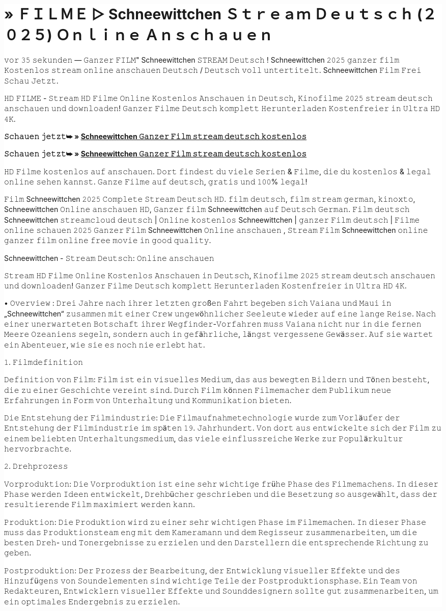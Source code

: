 # » ＦＩＬＭＥ ▷ Schneewittchen Ｓｔｒｅａｍ Ｄｅｕｔｓｃｈ (２０２５) Ｏｎｌｉｎｅ Ａｎｓｃｈａｕｅｎ

𝚟𝚘𝚛 𝟹𝟻 𝚜𝚎𝚔𝚞𝚗𝚍𝚎𝚗 — 𝙶𝚊𝚗𝚣𝚎𝚛 𝙵𝙸𝙻𝙼" Schneewittchen 𝚂𝚃𝚁𝙴𝙰𝙼 𝙳𝚎𝚞𝚝𝚜𝚌𝚑 ! Schneewittchen 𝟸𝟶𝟸𝟻 𝚐𝚊𝚗𝚣𝚎𝚛 𝚏𝚒𝚕𝚖 𝙺𝚘𝚜𝚝𝚎𝚗𝚕𝚘𝚜 𝚜𝚝𝚛𝚎𝚊𝚖 𝚘𝚗𝚕𝚒𝚗𝚎 𝚊𝚗𝚜𝚌𝚑𝚊𝚞𝚎𝚗 𝙳𝚎𝚞𝚝𝚜𝚌𝚑 / 𝙳𝚎𝚞𝚝𝚜𝚌𝚑 𝚟𝚘𝚕𝚕 𝚞𝚗𝚝𝚎𝚛𝚝𝚒𝚝𝚎𝚕𝚝. Schneewittchen 𝙵𝚒𝚕𝚖 𝙵𝚛𝚎𝚒 𝚂𝚌𝚑𝚊𝚞 𝙹𝚎𝚝𝚣𝚝.

𝙷𝙳 𝙵𝙸𝙻𝙼𝙴 - 𝚂𝚝𝚛𝚎𝚊𝚖 𝙷𝙳 𝙵𝚒𝚕𝚖𝚎 𝙾𝚗𝚕𝚒𝚗𝚎 𝙺𝚘𝚜𝚝𝚎𝚗𝚕𝚘𝚜 𝙰𝚗𝚜𝚌𝚑𝚊𝚞𝚎𝚗 𝚒𝚗 𝙳𝚎𝚞𝚝𝚜𝚌𝚑, 𝙺𝚒𝚗𝚘𝚏𝚒𝚕𝚖𝚎 𝟸𝟶𝟸𝟻 𝚜𝚝𝚛𝚎𝚊𝚖 𝚍𝚎𝚞𝚝𝚜𝚌𝚑 𝚊𝚗𝚜𝚌𝚑𝚊𝚞𝚎𝚗 𝚞𝚗𝚍 𝚍𝚘𝚠𝚗𝚕𝚘𝚊𝚍𝚎𝚗! 𝙶𝚊𝚗𝚣𝚎𝚛 𝙵𝚒𝚕𝚖𝚎 𝙳𝚎𝚞𝚝𝚜𝚌𝚑 𝚔𝚘𝚖𝚙𝚕𝚎𝚝𝚝 𝙷𝚎𝚛𝚞𝚗𝚝𝚎𝚛𝚕𝚊𝚍𝚎𝚗 𝙺𝚘𝚜𝚝𝚎𝚗𝚏𝚛𝚎𝚒𝚎𝚛 𝚒𝚗 𝚄𝚕𝚝𝚛𝚊 𝙷𝙳 𝟺𝙺.

**𝚂𝚌𝚑𝚊𝚞𝚎𝚗 𝚓𝚎𝚝𝚣𝚝➥ » [Schneewittchen 𝙶𝚊𝚗𝚣𝚎𝚛 𝙵𝚒𝚕𝚖 𝚜𝚝𝚛𝚎𝚊𝚖 𝚍𝚎𝚞𝚝𝚜𝚌𝚑 𝚔𝚘𝚜𝚝𝚎𝚗𝚕𝚘𝚜](https://tinyurl.com/bdpez8r6)**

**𝚂𝚌𝚑𝚊𝚞𝚎𝚗 𝚓𝚎𝚝𝚣𝚝➥ » [Schneewittchen 𝙶𝚊𝚗𝚣𝚎𝚛 𝙵𝚒𝚕𝚖 𝚜𝚝𝚛𝚎𝚊𝚖 𝚍𝚎𝚞𝚝𝚜𝚌𝚑 𝚔𝚘𝚜𝚝𝚎𝚗𝚕𝚘𝚜](https://tinyurl.com/bdpez8r6)**

𝙷𝙳 𝙵𝚒𝚕𝚖𝚎 𝚔𝚘𝚜𝚝𝚎𝚗𝚕𝚘𝚜 𝚊𝚞𝚏 𝚊𝚗𝚜𝚌𝚑𝚊𝚞𝚎𝚗. 𝙳𝚘𝚛𝚝 𝚏𝚒𝚗𝚍𝚎𝚜𝚝 𝚍𝚞 𝚟𝚒𝚎𝚕𝚎 𝚂𝚎𝚛𝚒𝚎𝚗 & 𝙵𝚒𝚕𝚖𝚎, 𝚍𝚒𝚎 𝚍𝚞 𝚔𝚘𝚜𝚝𝚎𝚗𝚕𝚘𝚜 & 𝚕𝚎𝚐𝚊𝚕 𝚘𝚗𝚕𝚒𝚗𝚎 𝚜𝚎𝚑𝚎𝚗 𝚔𝚊𝚗𝚗𝚜𝚝. 𝙶𝚊𝚗𝚣𝚎 𝙵𝚒𝚕𝚖𝚎 𝚊𝚞𝚏 𝚍𝚎𝚞𝚝𝚜𝚌𝚑, 𝚐𝚛𝚊𝚝𝚒𝚜 𝚞𝚗𝚍 𝟷𝟶𝟶% 𝚕𝚎𝚐𝚊𝚕!

𝙵𝚒𝚕𝚖 Schneewittchen 𝟸𝟶𝟸𝟻 𝙲𝚘𝚖𝚙𝚕𝚎𝚝𝚎 𝚂𝚝𝚛𝚎𝚊𝚖 𝙳𝚎𝚞𝚝𝚜𝚌𝚑 𝙷𝙳. 𝚏𝚒𝚕𝚖 𝚍𝚎𝚞𝚝𝚜𝚌𝚑, 𝚏𝚒𝚕𝚖 𝚜𝚝𝚛𝚎𝚊𝚖 𝚐𝚎𝚛𝚖𝚊𝚗, 𝚔𝚒𝚗𝚘𝚡𝚝𝚘, Schneewittchen 𝙾𝚗𝚕𝚒𝚗𝚎 𝚊𝚗𝚜𝚌𝚑𝚊𝚞𝚎𝚗 𝙷𝙳, 𝙶𝚊𝚗𝚣𝚎𝚛 𝚏𝚒𝚕𝚖 Schneewittchen 𝚊𝚞𝚏 𝙳𝚎𝚞𝚝𝚜𝚌𝚑 𝙶𝚎𝚛𝚖𝚊𝚗. 𝙵𝚒𝚕𝚖 𝚍𝚎𝚞𝚝𝚜𝚌𝚑 Schneewittchen 𝚜𝚝𝚛𝚎𝚊𝚖𝚌𝚕𝚘𝚞𝚍 𝚍𝚎𝚞𝚝𝚜𝚌𝚑 | 𝙾𝚗𝚕𝚒𝚗𝚎 𝚔𝚘𝚜𝚝𝚎𝚗𝚕𝚘𝚜 Schneewittchen | 𝚐𝚊𝚗𝚣𝚎𝚛 𝙵𝚒𝚕𝚖 𝚍𝚎𝚞𝚝𝚜𝚌𝚑 | 𝙵𝚒𝚕𝚖𝚎 𝚘𝚗𝚕𝚒𝚗𝚎 𝚜𝚌𝚑𝚊𝚞𝚎𝚗 𝟸𝟶𝟸𝟻 𝙶𝚊𝚗𝚣𝚎𝚛 𝙵𝚒𝚕𝚖 Schneewittchen 𝙾𝚗𝚕𝚒𝚗𝚎 𝚊𝚗𝚜𝚌𝚑𝚊𝚞𝚎𝚗 , 𝚂𝚝𝚛𝚎𝚊𝚖 𝙵𝚒𝚕𝚖 Schneewittchen 𝚘𝚗𝚕𝚒𝚗𝚎 𝚐𝚊𝚗𝚣𝚎𝚛 𝚏𝚒𝚕𝚖 𝚘𝚗𝚕𝚒𝚗𝚎 𝚏𝚛𝚎𝚎 𝚖𝚘𝚟𝚒𝚎 𝚒𝚗 𝚐𝚘𝚘𝚍 𝚚𝚞𝚊𝚕𝚒𝚝𝚢.

Schneewittchen - 𝚂𝚝𝚛𝚎𝚊𝚖 𝙳𝚎𝚞𝚝𝚜𝚌𝚑: 𝙾𝚗𝚕𝚒𝚗𝚎 𝚊𝚗𝚜𝚌𝚑𝚊𝚞𝚎𝚗

𝚂𝚝𝚛𝚎𝚊𝚖 𝙷𝙳 𝙵𝚒𝚕𝚖𝚎 𝙾𝚗𝚕𝚒𝚗𝚎 𝙺𝚘𝚜𝚝𝚎𝚗𝚕𝚘𝚜 𝙰𝚗𝚜𝚌𝚑𝚊𝚞𝚎𝚗 𝚒𝚗 𝙳𝚎𝚞𝚝𝚜𝚌𝚑, 𝙺𝚒𝚗𝚘𝚏𝚒𝚕𝚖𝚎 𝟸𝟶𝟸𝟻 𝚜𝚝𝚛𝚎𝚊𝚖 𝚍𝚎𝚞𝚝𝚜𝚌𝚑 𝚊𝚗𝚜𝚌𝚑𝚊𝚞𝚎𝚗 𝚞𝚗𝚍 𝚍𝚘𝚠𝚗𝚕𝚘𝚊𝚍𝚎𝚗! 𝙶𝚊𝚗𝚣𝚎𝚛 𝙵𝚒𝚕𝚖𝚎 𝙳𝚎𝚞𝚝𝚜𝚌𝚑 𝚔𝚘𝚖𝚙𝚕𝚎𝚝𝚝 𝙷𝚎𝚛𝚞𝚗𝚝𝚎𝚛𝚕𝚊𝚍𝚎𝚗 𝙺𝚘𝚜𝚝𝚎𝚗𝚏𝚛𝚎𝚒𝚎𝚛 𝚒𝚗 𝚄𝚕𝚝𝚛𝚊 𝙷𝙳 𝟺𝙺.

• 𝙾𝚟𝚎𝚛𝚟𝚒𝚎𝚠 : 𝙳𝚛𝚎𝚒 𝙹𝚊𝚑𝚛𝚎 𝚗𝚊𝚌𝚑 𝚒𝚑𝚛𝚎𝚛 𝚕𝚎𝚝𝚣𝚝𝚎𝚗 𝚐𝚛𝚘ß𝚎𝚗 𝙵𝚊𝚑𝚛𝚝 𝚋𝚎𝚐𝚎𝚋𝚎𝚗 𝚜𝚒𝚌𝚑 𝚅𝚊𝚒𝚊𝚗𝚊 𝚞𝚗𝚍 𝙼𝚊𝚞𝚒 𝚒𝚗 „Schneewittchen“ 𝚣𝚞𝚜𝚊𝚖𝚖𝚎𝚗 𝚖𝚒𝚝 𝚎𝚒𝚗𝚎𝚛 𝙲𝚛𝚎𝚠 𝚞𝚗𝚐𝚎𝚠ö𝚑𝚗𝚕𝚒𝚌𝚑𝚎𝚛 𝚂𝚎𝚎𝚕𝚎𝚞𝚝𝚎 𝚠𝚒𝚎𝚍𝚎𝚛 𝚊𝚞𝚏 𝚎𝚒𝚗𝚎 𝚕𝚊𝚗𝚐𝚎 𝚁𝚎𝚒𝚜𝚎. 𝙽𝚊𝚌𝚑 𝚎𝚒𝚗𝚎𝚛 𝚞𝚗𝚎𝚛𝚠𝚊𝚛𝚝𝚎𝚝𝚎𝚗 𝙱𝚘𝚝𝚜𝚌𝚑𝚊𝚏𝚝 𝚒𝚑𝚛𝚎𝚛 𝚆𝚎𝚐𝚏𝚒𝚗𝚍𝚎𝚛-𝚅𝚘𝚛𝚏𝚊𝚑𝚛𝚎𝚗 𝚖𝚞𝚜𝚜 𝚅𝚊𝚒𝚊𝚗𝚊 𝚗𝚒𝚌𝚑𝚝 𝚗𝚞𝚛 𝚒𝚗 𝚍𝚒𝚎 𝚏𝚎𝚛𝚗𝚎𝚗 𝙼𝚎𝚎𝚛𝚎 𝙾𝚣𝚎𝚊𝚗𝚒𝚎𝚗𝚜 𝚜𝚎𝚐𝚎𝚕𝚗, 𝚜𝚘𝚗𝚍𝚎𝚛𝚗 𝚊𝚞𝚌𝚑 𝚒𝚗 𝚐𝚎𝚏ä𝚑𝚛𝚕𝚒𝚌𝚑𝚎, 𝚕ä𝚗𝚐𝚜𝚝 𝚟𝚎𝚛𝚐𝚎𝚜𝚜𝚎𝚗𝚎 𝙶𝚎𝚠ä𝚜𝚜𝚎𝚛. 𝙰𝚞𝚏 𝚜𝚒𝚎 𝚠𝚊𝚛𝚝𝚎𝚝 𝚎𝚒𝚗 𝙰𝚋𝚎𝚗𝚝𝚎𝚞𝚎𝚛, 𝚠𝚒𝚎 𝚜𝚒𝚎 𝚎𝚜 𝚗𝚘𝚌𝚑 𝚗𝚒𝚎 𝚎𝚛𝚕𝚎𝚋𝚝 𝚑𝚊𝚝.

𝟷. 𝙵𝚒𝚕𝚖𝚍𝚎𝚏𝚒𝚗𝚒𝚝𝚒𝚘𝚗

𝙳𝚎𝚏𝚒𝚗𝚒𝚝𝚒𝚘𝚗 𝚟𝚘𝚗 𝙵𝚒𝚕𝚖: 𝙵𝚒𝚕𝚖 𝚒𝚜𝚝 𝚎𝚒𝚗 𝚟𝚒𝚜𝚞𝚎𝚕𝚕𝚎𝚜 𝙼𝚎𝚍𝚒𝚞𝚖, 𝚍𝚊𝚜 𝚊𝚞𝚜 𝚋𝚎𝚠𝚎𝚐𝚝𝚎𝚗 𝙱𝚒𝚕𝚍𝚎𝚛𝚗 𝚞𝚗𝚍 𝚃ö𝚗𝚎𝚗 𝚋𝚎𝚜𝚝𝚎𝚑𝚝, 𝚍𝚒𝚎 𝚣𝚞 𝚎𝚒𝚗𝚎𝚛 𝙶𝚎𝚜𝚌𝚑𝚒𝚌𝚑𝚝𝚎 𝚟𝚎𝚛𝚎𝚒𝚗𝚝 𝚜𝚒𝚗𝚍. 𝙳𝚞𝚛𝚌𝚑 𝙵𝚒𝚕𝚖 𝚔ö𝚗𝚗𝚎𝚗 𝙵𝚒𝚕𝚖𝚎𝚖𝚊𝚌𝚑𝚎𝚛 𝚍𝚎𝚖 𝙿𝚞𝚋𝚕𝚒𝚔𝚞𝚖 𝚗𝚎𝚞𝚎 𝙴𝚛𝚏𝚊𝚑𝚛𝚞𝚗𝚐𝚎𝚗 𝚒𝚗 𝙵𝚘𝚛𝚖 𝚟𝚘𝚗 𝚄𝚗𝚝𝚎𝚛𝚑𝚊𝚕𝚝𝚞𝚗𝚐 𝚞𝚗𝚍 𝙺𝚘𝚖𝚖𝚞𝚗𝚒𝚔𝚊𝚝𝚒𝚘𝚗 𝚋𝚒𝚎𝚝𝚎𝚗.

𝙳𝚒𝚎 𝙴𝚗𝚝𝚜𝚝𝚎𝚑𝚞𝚗𝚐 𝚍𝚎𝚛 𝙵𝚒𝚕𝚖𝚒𝚗𝚍𝚞𝚜𝚝𝚛𝚒𝚎: 𝙳𝚒𝚎 𝙵𝚒𝚕𝚖𝚊𝚞𝚏𝚗𝚊𝚑𝚖𝚎𝚝𝚎𝚌𝚑𝚗𝚘𝚕𝚘𝚐𝚒𝚎 𝚠𝚞𝚛𝚍𝚎 𝚣𝚞𝚖 𝚅𝚘𝚛𝚕ä𝚞𝚏𝚎𝚛 𝚍𝚎𝚛 𝙴𝚗𝚝𝚜𝚝𝚎𝚑𝚞𝚗𝚐 𝚍𝚎𝚛 𝙵𝚒𝚕𝚖𝚒𝚗𝚍𝚞𝚜𝚝𝚛𝚒𝚎 𝚒𝚖 𝚜𝚙ä𝚝𝚎𝚗 𝟷𝟿. 𝙹𝚊𝚑𝚛𝚑𝚞𝚗𝚍𝚎𝚛𝚝. 𝚅𝚘𝚗 𝚍𝚘𝚛𝚝 𝚊𝚞𝚜 𝚎𝚗𝚝𝚠𝚒𝚌𝚔𝚎𝚕𝚝𝚎 𝚜𝚒𝚌𝚑 𝚍𝚎𝚛 𝙵𝚒𝚕𝚖 𝚣𝚞 𝚎𝚒𝚗𝚎𝚖 𝚋𝚎𝚕𝚒𝚎𝚋𝚝𝚎𝚗 𝚄𝚗𝚝𝚎𝚛𝚑𝚊𝚕𝚝𝚞𝚗𝚐𝚜𝚖𝚎𝚍𝚒𝚞𝚖, 𝚍𝚊𝚜 𝚟𝚒𝚎𝚕𝚎 𝚎𝚒𝚗𝚏𝚕𝚞𝚜𝚜𝚛𝚎𝚒𝚌𝚑𝚎 𝚆𝚎𝚛𝚔𝚎 𝚣𝚞𝚛 𝙿𝚘𝚙𝚞𝚕ä𝚛𝚔𝚞𝚕𝚝𝚞𝚛 𝚑𝚎𝚛𝚟𝚘𝚛𝚋𝚛𝚊𝚌𝚑𝚝𝚎.

𝟸. 𝙳𝚛𝚎𝚑𝚙𝚛𝚘𝚣𝚎𝚜𝚜

𝚅𝚘𝚛𝚙𝚛𝚘𝚍𝚞𝚔𝚝𝚒𝚘𝚗: 𝙳𝚒𝚎 𝚅𝚘𝚛𝚙𝚛𝚘𝚍𝚞𝚔𝚝𝚒𝚘𝚗 𝚒𝚜𝚝 𝚎𝚒𝚗𝚎 𝚜𝚎𝚑𝚛 𝚠𝚒𝚌𝚑𝚝𝚒𝚐𝚎 𝚏𝚛ü𝚑𝚎 𝙿𝚑𝚊𝚜𝚎 𝚍𝚎𝚜 𝙵𝚒𝚕𝚖𝚎𝚖𝚊𝚌𝚑𝚎𝚗𝚜. 𝙸𝚗 𝚍𝚒𝚎𝚜𝚎𝚛 𝙿𝚑𝚊𝚜𝚎 𝚠𝚎𝚛𝚍𝚎𝚗 𝙸𝚍𝚎𝚎𝚗 𝚎𝚗𝚝𝚠𝚒𝚌𝚔𝚎𝚕𝚝, 𝙳𝚛𝚎𝚑𝚋ü𝚌𝚑𝚎𝚛 𝚐𝚎𝚜𝚌𝚑𝚛𝚒𝚎𝚋𝚎𝚗 𝚞𝚗𝚍 𝚍𝚒𝚎 𝙱𝚎𝚜𝚎𝚝𝚣𝚞𝚗𝚐 𝚜𝚘 𝚊𝚞𝚜𝚐𝚎𝚠ä𝚑𝚕𝚝, 𝚍𝚊𝚜𝚜 𝚍𝚎𝚛 𝚛𝚎𝚜𝚞𝚕𝚝𝚒𝚎𝚛𝚎𝚗𝚍𝚎 𝙵𝚒𝚕𝚖 𝚖𝚊𝚡𝚒𝚖𝚒𝚎𝚛𝚝 𝚠𝚎𝚛𝚍𝚎𝚗 𝚔𝚊𝚗𝚗.

𝙿𝚛𝚘𝚍𝚞𝚔𝚝𝚒𝚘𝚗: 𝙳𝚒𝚎 𝙿𝚛𝚘𝚍𝚞𝚔𝚝𝚒𝚘𝚗 𝚠𝚒𝚛𝚍 𝚣𝚞 𝚎𝚒𝚗𝚎𝚛 𝚜𝚎𝚑𝚛 𝚠𝚒𝚌𝚑𝚝𝚒𝚐𝚎𝚗 𝙿𝚑𝚊𝚜𝚎 𝚒𝚖 𝙵𝚒𝚕𝚖𝚎𝚖𝚊𝚌𝚑𝚎𝚗. 𝙸𝚗 𝚍𝚒𝚎𝚜𝚎𝚛 𝙿𝚑𝚊𝚜𝚎 𝚖𝚞𝚜𝚜 𝚍𝚊𝚜 𝙿𝚛𝚘𝚍𝚞𝚔𝚝𝚒𝚘𝚗𝚜𝚝𝚎𝚊𝚖 𝚎𝚗𝚐 𝚖𝚒𝚝 𝚍𝚎𝚖 𝙺𝚊𝚖𝚎𝚛𝚊𝚖𝚊𝚗𝚗 𝚞𝚗𝚍 𝚍𝚎𝚖 𝚁𝚎𝚐𝚒𝚜𝚜𝚎𝚞𝚛 𝚣𝚞𝚜𝚊𝚖𝚖𝚎𝚗𝚊𝚛𝚋𝚎𝚒𝚝𝚎𝚗, 𝚞𝚖 𝚍𝚒𝚎 𝚋𝚎𝚜𝚝𝚎𝚗 𝙳𝚛𝚎𝚑- 𝚞𝚗𝚍 𝚃𝚘𝚗𝚎𝚛𝚐𝚎𝚋𝚗𝚒𝚜𝚜𝚎 𝚣𝚞 𝚎𝚛𝚣𝚒𝚎𝚕𝚎𝚗 𝚞𝚗𝚍 𝚍𝚎𝚗 𝙳𝚊𝚛𝚜𝚝𝚎𝚕𝚕𝚎𝚛𝚗 𝚍𝚒𝚎 𝚎𝚗𝚝𝚜𝚙𝚛𝚎𝚌𝚑𝚎𝚗𝚍𝚎 𝚁𝚒𝚌𝚑𝚝𝚞𝚗𝚐 𝚣𝚞 𝚐𝚎𝚋𝚎𝚗.

𝙿𝚘𝚜𝚝𝚙𝚛𝚘𝚍𝚞𝚔𝚝𝚒𝚘𝚗: 𝙳𝚎𝚛 𝙿𝚛𝚘𝚣𝚎𝚜𝚜 𝚍𝚎𝚛 𝙱𝚎𝚊𝚛𝚋𝚎𝚒𝚝𝚞𝚗𝚐, 𝚍𝚎𝚛 𝙴𝚗𝚝𝚠𝚒𝚌𝚔𝚕𝚞𝚗𝚐 𝚟𝚒𝚜𝚞𝚎𝚕𝚕𝚎𝚛 𝙴𝚏𝚏𝚎𝚔𝚝𝚎 𝚞𝚗𝚍 𝚍𝚎𝚜 𝙷𝚒𝚗𝚣𝚞𝚏ü𝚐𝚎𝚗𝚜 𝚟𝚘𝚗 𝚂𝚘𝚞𝚗𝚍𝚎𝚕𝚎𝚖𝚎𝚗𝚝𝚎𝚗 𝚜𝚒𝚗𝚍 𝚠𝚒𝚌𝚑𝚝𝚒𝚐𝚎 𝚃𝚎𝚒𝚕𝚎 𝚍𝚎𝚛 𝙿𝚘𝚜𝚝𝚙𝚛𝚘𝚍𝚞𝚔𝚝𝚒𝚘𝚗𝚜𝚙𝚑𝚊𝚜𝚎. 𝙴𝚒𝚗 𝚃𝚎𝚊𝚖 𝚟𝚘𝚗 𝚁𝚎𝚍𝚊𝚔𝚝𝚎𝚞𝚛𝚎𝚗, 𝙴𝚗𝚝𝚠𝚒𝚌𝚔𝚕𝚎𝚛𝚗 𝚟𝚒𝚜𝚞𝚎𝚕𝚕𝚎𝚛 𝙴𝚏𝚏𝚎𝚔𝚝𝚎 𝚞𝚗𝚍 𝚂𝚘𝚞𝚗𝚍𝚍𝚎𝚜𝚒𝚐𝚗𝚎𝚛𝚗 𝚜𝚘𝚕𝚕𝚝𝚎 𝚐𝚞𝚝 𝚣𝚞𝚜𝚊𝚖𝚖𝚎𝚗𝚊𝚛𝚋𝚎𝚒𝚝𝚎𝚗, 𝚞𝚖 𝚎𝚒𝚗 𝚘𝚙𝚝𝚒𝚖𝚊𝚕𝚎𝚜 𝙴𝚗𝚍𝚎𝚛𝚐𝚎𝚋𝚗𝚒𝚜 𝚣𝚞 𝚎𝚛𝚣𝚒𝚎𝚕𝚎𝚗.
